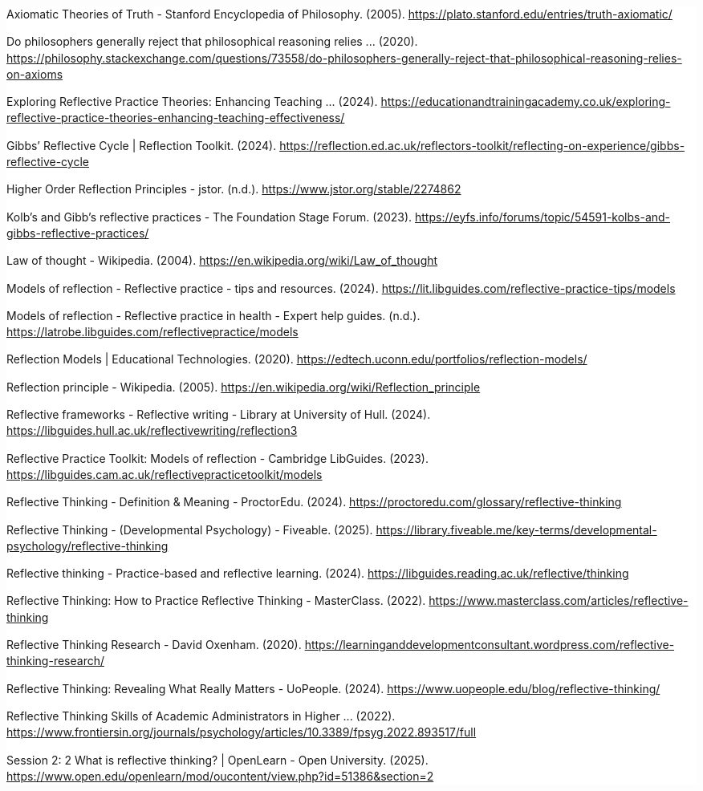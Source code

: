 Axiomatic Theories of Truth - Stanford Encyclopedia of Philosophy. (2005). https://plato.stanford.edu/entries/truth-axiomatic/

Do philosophers generally reject that philosophical reasoning relies ... (2020). https://philosophy.stackexchange.com/questions/73558/do-philosophers-generally-reject-that-philosophical-reasoning-relies-on-axioms

Exploring Reflective Practice Theories: Enhancing Teaching ... (2024). https://educationandtrainingacademy.co.uk/exploring-reflective-practice-theories-enhancing-teaching-effectiveness/

Gibbs’ Reflective Cycle | Reflection Toolkit. (2024). https://reflection.ed.ac.uk/reflectors-toolkit/reflecting-on-experience/gibbs-reflective-cycle

Higher Order Reflection Principles - jstor. (n.d.). https://www.jstor.org/stable/2274862

Kolb’s and Gibb’s reflective practices - The Foundation Stage Forum. (2023). https://eyfs.info/forums/topic/54591-kolbs-and-gibbs-reflective-practices/

Law of thought - Wikipedia. (2004). https://en.wikipedia.org/wiki/Law_of_thought

Models of reflection - Reflective practice - tips and resources. (2024). https://lit.libguides.com/reflective-practice-tips/models

Models of reflection - Reflective practice in health - Expert help guides. (n.d.). https://latrobe.libguides.com/reflectivepractice/models

Reflection Models | Educational Technologies. (2020). https://edtech.uconn.edu/portfolios/reflection-models/

Reflection principle - Wikipedia. (2005). https://en.wikipedia.org/wiki/Reflection_principle

Reflective frameworks - Reflective writing - Library at University of Hull. (2024). https://libguides.hull.ac.uk/reflectivewriting/reflection3

Reflective Practice Toolkit: Models of reflection - Cambridge LibGuides. (2023). https://libguides.cam.ac.uk/reflectivepracticetoolkit/models

Reflective Thinking - Definition & Meaning - ProctorEdu. (2024). https://proctoredu.com/glossary/reflective-thinking

Reflective Thinking - (Developmental Psychology) - Fiveable. (2025). https://library.fiveable.me/key-terms/developmental-psychology/reflective-thinking

Reflective thinking - Practice-based and reflective learning. (2024). https://libguides.reading.ac.uk/reflective/thinking

Reflective Thinking: How to Practice Reflective Thinking - MasterClass. (2022). https://www.masterclass.com/articles/reflective-thinking

Reflective Thinking Research - David Oxenham. (2020). https://learninganddevelopmentconsultant.wordpress.com/reflective-thinking-research/

Reflective Thinking: Revealing What Really Matters - UoPeople. (2024). https://www.uopeople.edu/blog/reflective-thinking/

Reflective Thinking Skills of Academic Administrators in Higher ... (2022). https://www.frontiersin.org/journals/psychology/articles/10.3389/fpsyg.2022.893517/full

Session 2: 2 What is reflective thinking? | OpenLearn - Open University. (2025). https://www.open.edu/openlearn/mod/oucontent/view.php?id=51386&section=2
